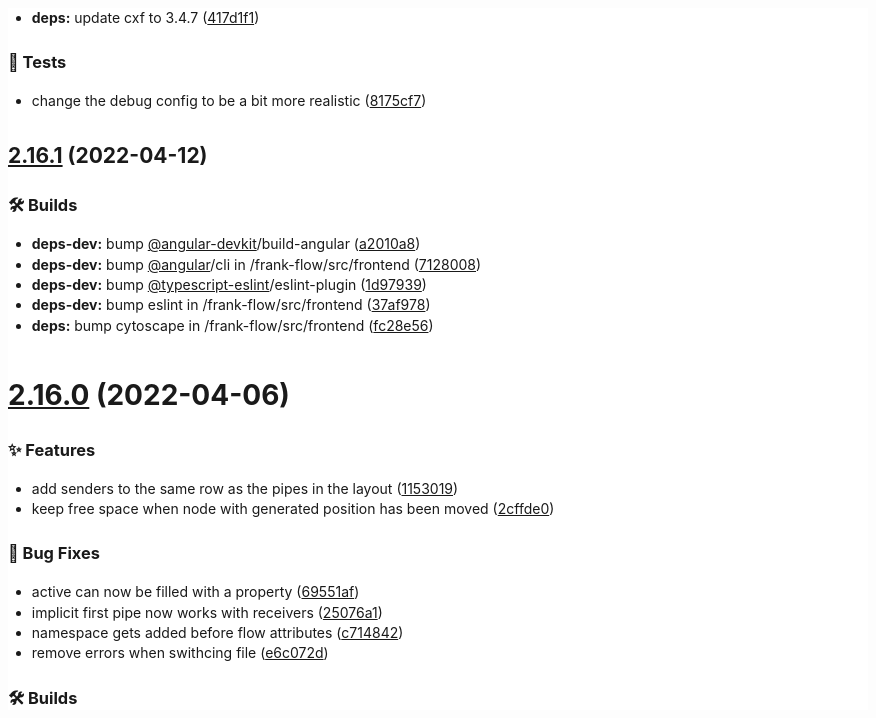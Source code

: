* **deps:** update cxf to 3.4.7 ([417d1f1](https://github.com/ibissource/frank-flow/commit/417d1f11620775f122f53f4536c3564cb272e12b))


### 🚨 Tests

* change the debug config to be a bit more realistic ([8175cf7](https://github.com/ibissource/frank-flow/commit/8175cf7977d27f871164b7c99d55a1ac6a65f9e3))

## [2.16.1](https://github.com/ibissource/frank-flow/compare/v2.16.0...v2.16.1) (2022-04-12)


### 🛠 Builds

* **deps-dev:** bump [@angular-devkit](https://github.com/angular-devkit)/build-angular ([a2010a8](https://github.com/ibissource/frank-flow/commit/a2010a83308069fd27c9ae14d3e0787b80634703))
* **deps-dev:** bump [@angular](https://github.com/angular)/cli in /frank-flow/src/frontend ([7128008](https://github.com/ibissource/frank-flow/commit/7128008c24866c66001a85199f897d61ccdfcb17))
* **deps-dev:** bump [@typescript-eslint](https://github.com/typescript-eslint)/eslint-plugin ([1d97939](https://github.com/ibissource/frank-flow/commit/1d97939c460db9996fc68bf5144483f33095f06a))
* **deps-dev:** bump eslint in /frank-flow/src/frontend ([37af978](https://github.com/ibissource/frank-flow/commit/37af97808989b92211a5826579682a497ff6d8ea))
* **deps:** bump cytoscape in /frank-flow/src/frontend ([fc28e56](https://github.com/ibissource/frank-flow/commit/fc28e5683ec95d0ab65bde171b16b8959eda4f59))

# [2.16.0](https://github.com/ibissource/frank-flow/compare/v2.15.1...v2.16.0) (2022-04-06)


### ✨ Features

* add senders to the same row as the pipes in the layout ([1153019](https://github.com/ibissource/frank-flow/commit/1153019443a39c82acedc6a2b94a74b076135e19))
* keep free space when node with generated position has been moved ([2cffde0](https://github.com/ibissource/frank-flow/commit/2cffde007d4e3ee630d4e1e51c7ae72d0e9737d1))


### 🐛 Bug Fixes

* active can now be filled with a property ([69551af](https://github.com/ibissource/frank-flow/commit/69551af49641ef462cc935aa05f6cb3fe26ab631))
* implicit first pipe now works with receivers ([25076a1](https://github.com/ibissource/frank-flow/commit/25076a1dcc1139b9d2448ef420b8c0e97a35bd57))
* namespace gets added before flow attributes ([c714842](https://github.com/ibissource/frank-flow/commit/c71484291cfcd973be938e195d2fd07217888b81))
* remove errors when swithcing file ([e6c072d](https://github.com/ibissource/frank-flow/commit/e6c072dbd763ebf438ec00bf9ea75644b2ac9931))


### 🛠 Builds
